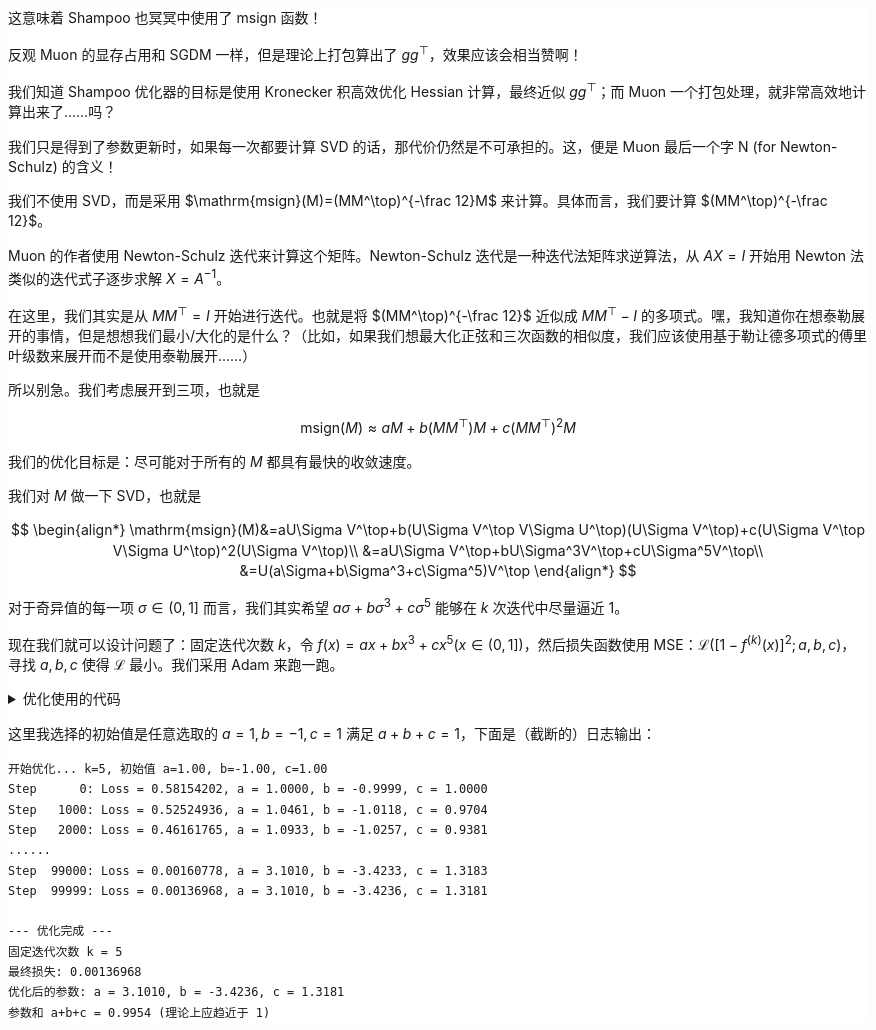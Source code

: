 这意味着 Shampoo 也冥冥中使用了 $\mathrm{msign}$ 函数！

反观 Muon 的显存占用和 SGDM 一样，但是理论上打包算出了 $gg^\top$，效果应该会相当赞啊！

我们知道 Shampoo 优化器的目标是使用 Kronecker 积高效优化 Hessian 计算，最终近似 $gg^\top$；而 Muon 一个打包处理，就非常高效地计算出来了……吗？

我们只是得到了参数更新时，如果每一次都要计算 SVD 的话，那代价仍然是不可承担的。这，便是 Muon 最后一个字 N (for Newton-Schulz) 的含义！

我们不使用 SVD，而是采用 $\mathrm{msign}(M)=(MM^\top)^{-\frac 12}M$ 来计算。具体而言，我们要计算 $(MM^\top)^{-\frac 12}$。

Muon 的作者使用 Newton-Schulz 迭代来计算这个矩阵。Newton-Schulz 迭代是一种迭代法矩阵求逆算法，从 $AX=I$ 开始用 Newton 法类似的迭代式子逐步求解 $X=A^{-1}$。

在这里，我们其实是从 $MM^\top=I$ 开始进行迭代。也就是将 $(MM^\top)^{-\frac 12}$ 近似成 $MM^\top-I$ 的多项式。嘿，我知道你在想泰勒展开的事情，但是想想我们最小/大化的是什么？（比如，如果我们想最大化正弦和三次函数的相似度，我们应该使用基于勒让德多项式的傅里叶级数来展开而不是使用泰勒展开……）

所以别急。我们考虑展开到三项，也就是

$$
\mathrm{msign}(M)\approx aM+b(MM^\top)M+c(MM^\top)^2M
$$

我们的优化目标是：尽可能对于所有的 $M$ 都具有最快的收敛速度。

我们对 $M$ 做一下 SVD，也就是

$$
\begin{align*}
    \mathrm{msign}(M)&=aU\Sigma V^\top+b(U\Sigma V^\top V\Sigma U^\top)(U\Sigma V^\top)+c(U\Sigma V^\top V\Sigma U^\top)^2(U\Sigma V^\top)\\
    &=aU\Sigma V^\top+bU\Sigma^3V^\top+cU\Sigma^5V^\top\\
    &=U(a\Sigma+b\Sigma^3+c\Sigma^5)V^\top
\end{align*}
$$

对于奇异值的每一项 $\sigma\in(0,1]$ 而言，我们其实希望 $a\sigma+b\sigma^3+c\sigma^5$ 能够在 $k$ 次迭代中尽量逼近 $1$。

现在我们就可以设计问题了：固定迭代次数 $k$，令 $f(x)=ax+bx^3+cx^5(x\in(0,1])$，然后损失函数使用 MSE：$\mathcal{L}([1-f^{(k)}(x)]^2;a,b,c)$，寻找 $a,b,c$ 使得 $\mathcal{L}$ 最小。我们采用 Adam 来跑一跑。

<details><summary> 优化使用的代码</summary></details>

这里我选择的初始值是任意选取的 $a=1,b=-1,c=1$ 满足 $a+b+c=1$，下面是（截断的）日志输出：

```text
开始优化... k=5, 初始值 a=1.00, b=-1.00, c=1.00
Step      0: Loss = 0.58154202, a = 1.0000, b = -0.9999, c = 1.0000
Step   1000: Loss = 0.52524936, a = 1.0461, b = -1.0118, c = 0.9704
Step   2000: Loss = 0.46161765, a = 1.0933, b = -1.0257, c = 0.9381
......
Step  99000: Loss = 0.00160778, a = 3.1010, b = -3.4233, c = 1.3183
Step  99999: Loss = 0.00136968, a = 3.1010, b = -3.4236, c = 1.3181

--- 优化完成 ---
固定迭代次数 k = 5
最终损失: 0.00136968
优化后的参数: a = 3.1010, b = -3.4236, c = 1.3181
参数和 a+b+c = 0.9954 (理论上应趋近于 1)
```
